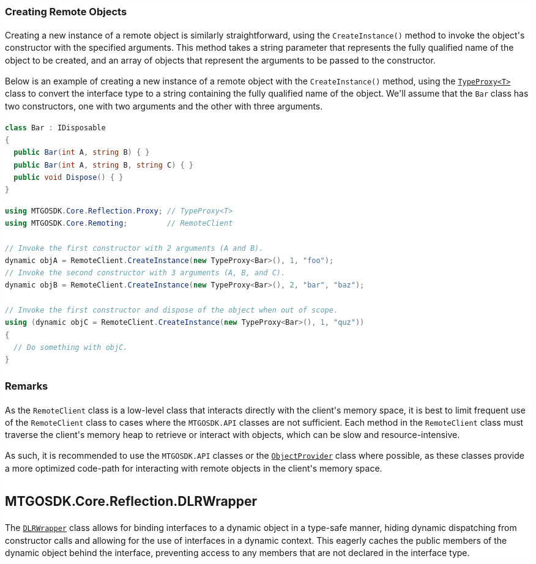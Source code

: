 ### Creating Remote Objects

Creating a new instance of a remote object is similarly straightforward, using the `CreateInstance()` method to invoke the object's constructor with the specified arguments. This method takes a string parameter that represents the fully qualified name of the object to be created, and an array of objects that represent the arguments to be passed to the constructor.

Below is an example of creating a new instance of a remote object with the `CreateInstance()` method, using the [`TypeProxy<T>`](MTGOSDK/src/Core/Reflection/Proxy.cs) class to convert the interface type to a string containing the fully qualified name of the object. We'll assume that the `Bar` class has two constructors, one with two arguments and the other with three arguments.

```C#
class Bar : IDisposable
{
  public Bar(int A, string B) { }
  public Bar(int A, string B, string C) { }
  public void Dispose() { }
}
```

```C#
using MTGOSDK.Core.Reflection.Proxy; // TypeProxy<T>
using MTGOSDK.Core.Remoting;         // RemoteClient

// Invoke the first constructor with 2 arguments (A and B).
dynamic objA = RemoteClient.CreateInstance(new TypeProxy<Bar>(), 1, "foo");
// Invoke the second constructor with 3 arguments (A, B, and C).
dynamic objB = RemoteClient.CreateInstance(new TypeProxy<Bar>(), 2, "bar", "baz");

// Invoke the first constructor and dispose of the object when out of scope.
using (dynamic objC = RemoteClient.CreateInstance(new TypeProxy<Bar>(), 1, "quz"))
{
  // Do something with objC.
}
```

### Remarks

As the `RemoteClient` class is a low-level class that interacts directly with the client's memory space, it is best to limit frequent use of the `RemoteClient` class to cases where the `MTGOSDK.API` classes are not sufficient. Each method in the `RemoteClient` class must traverse the client's memory heap to retrieve or interact with objects, which can be slow and resource-intensive.

As such, it is recommended to use the `MTGOSDK.API` classes or the [`ObjectProvider`](#mtgosdkapiobjectprovider) class where possible, as these classes provide a more optimized code-path for interacting with remote objects in the client's memory space.

## MTGOSDK.Core.Reflection.DLRWrapper

The [`DLRWrapper`](MTGOSDK/src/Core/Reflection/DLRWrapper.cs) class allows for binding interfaces to a dynamic object in a type-safe manner, hiding dynamic dispatching from constructor calls and allowing for the use of interfaces in a dynamic context. This eagerly caches the public members of the dynamic object behind the interface, preventing access to any members that are not declared in the interface type.
